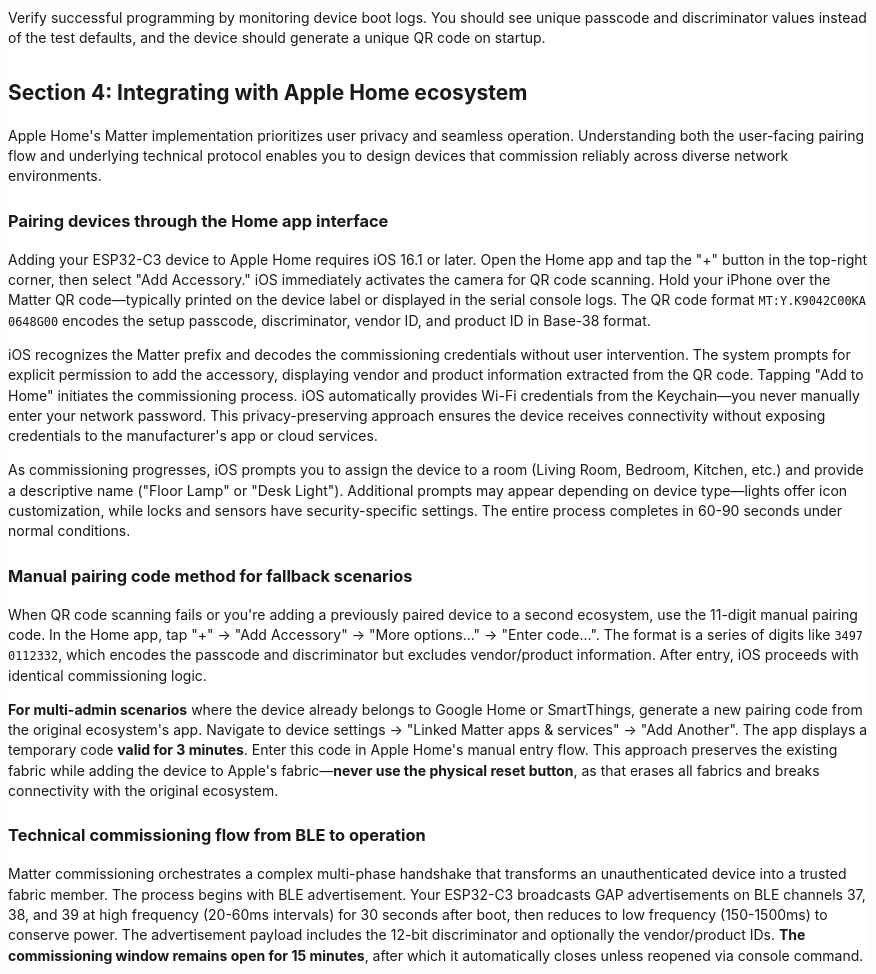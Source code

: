 Verify successful programming by monitoring device boot logs. You should see unique passcode and discriminator values instead of the test defaults, and the device should generate a unique QR code on startup.

## Section 4: Integrating with Apple Home ecosystem

Apple Home's Matter implementation prioritizes user privacy and seamless operation. Understanding both the user-facing pairing flow and underlying technical protocol enables you to design devices that commission reliably across diverse network environments.

### Pairing devices through the Home app interface

Adding your ESP32-C3 device to Apple Home requires iOS 16.1 or later. Open the Home app and tap the "+" button in the top-right corner, then select "Add Accessory." iOS immediately activates the camera for QR code scanning. Hold your iPhone over the Matter QR code—typically printed on the device label or displayed in the serial console logs. The QR code format `MT:Y.K9042C00KA0648G00` encodes the setup passcode, discriminator, vendor ID, and product ID in Base-38 format.

iOS recognizes the Matter prefix and decodes the commissioning credentials without user intervention. The system prompts for explicit permission to add the accessory, displaying vendor and product information extracted from the QR code. Tapping "Add to Home" initiates the commissioning process. iOS automatically provides Wi-Fi credentials from the Keychain—you never manually enter your network password. This privacy-preserving approach ensures the device receives connectivity without exposing credentials to the manufacturer's app or cloud services.

As commissioning progresses, iOS prompts you to assign the device to a room (Living Room, Bedroom, Kitchen, etc.) and provide a descriptive name ("Floor Lamp" or "Desk Light"). Additional prompts may appear depending on device type—lights offer icon customization, while locks and sensors have security-specific settings. The entire process completes in 60-90 seconds under normal conditions.

### Manual pairing code method for fallback scenarios

When QR code scanning fails or you're adding a previously paired device to a second ecosystem, use the 11-digit manual pairing code. In the Home app, tap "+" → "Add Accessory" → "More options..." → "Enter code...". The format is a series of digits like `34970112332`, which encodes the passcode and discriminator but excludes vendor/product information. After entry, iOS proceeds with identical commissioning logic.

**For multi-admin scenarios** where the device already belongs to Google Home or SmartThings, generate a new pairing code from the original ecosystem's app. Navigate to device settings → "Linked Matter apps & services" → "Add Another". The app displays a temporary code **valid for 3 minutes**. Enter this code in Apple Home's manual entry flow. This approach preserves the existing fabric while adding the device to Apple's fabric—**never use the physical reset button**, as that erases all fabrics and breaks connectivity with the original ecosystem.

### Technical commissioning flow from BLE to operation

Matter commissioning orchestrates a complex multi-phase handshake that transforms an unauthenticated device into a trusted fabric member. The process begins with BLE advertisement. Your ESP32-C3 broadcasts GAP advertisements on BLE channels 37, 38, and 39 at high frequency (20-60ms intervals) for 30 seconds after boot, then reduces to low frequency (150-1500ms) to conserve power. The advertisement payload includes the 12-bit discriminator and optionally the vendor/product IDs. **The commissioning window remains open for 15 minutes**, after which it automatically closes unless reopened via console command.
